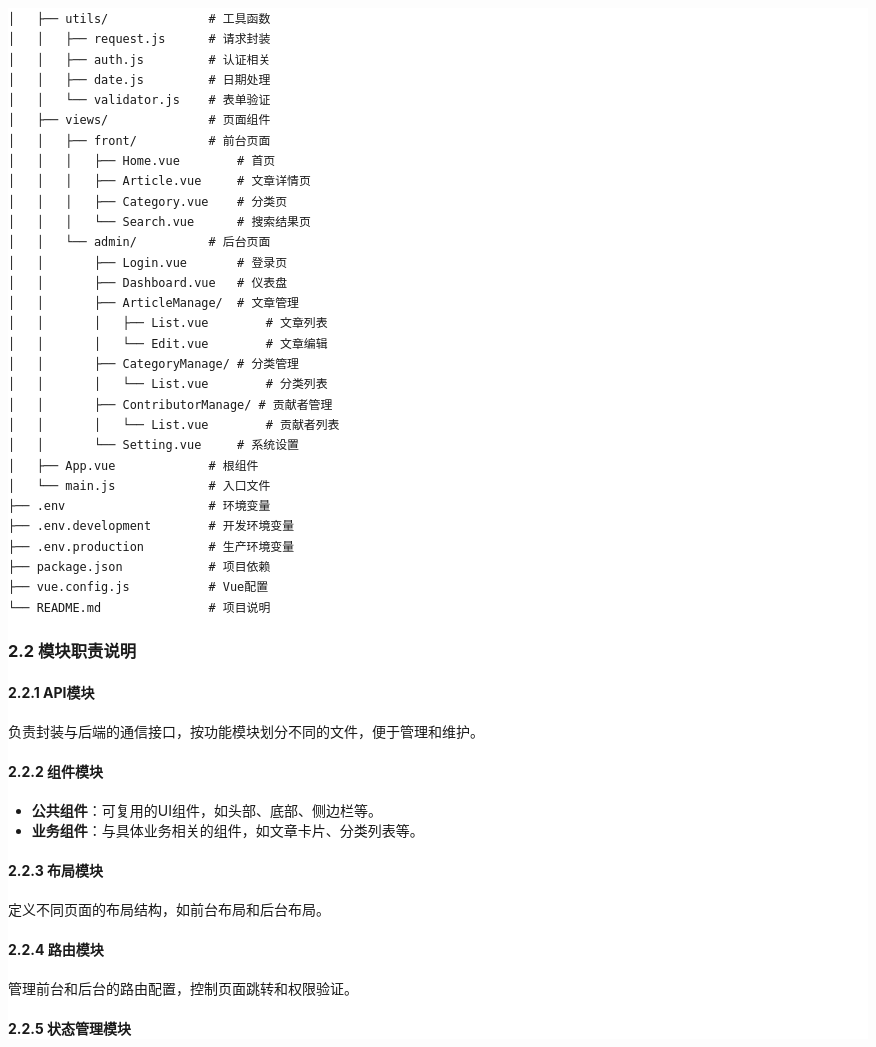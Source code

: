 ```
│   ├── utils/              # 工具函数
│   │   ├── request.js      # 请求封装
│   │   ├── auth.js         # 认证相关
│   │   ├── date.js         # 日期处理
│   │   └── validator.js    # 表单验证
│   ├── views/              # 页面组件
│   │   ├── front/          # 前台页面
│   │   │   ├── Home.vue        # 首页
│   │   │   ├── Article.vue     # 文章详情页
│   │   │   ├── Category.vue    # 分类页
│   │   │   └── Search.vue      # 搜索结果页
│   │   └── admin/          # 后台页面
│   │       ├── Login.vue       # 登录页
│   │       ├── Dashboard.vue   # 仪表盘
│   │       ├── ArticleManage/  # 文章管理
│   │       │   ├── List.vue        # 文章列表
│   │       │   └── Edit.vue        # 文章编辑
│   │       ├── CategoryManage/ # 分类管理
│   │       │   └── List.vue        # 分类列表
│   │       ├── ContributorManage/ # 贡献者管理
│   │       │   └── List.vue        # 贡献者列表
│   │       └── Setting.vue     # 系统设置
│   ├── App.vue             # 根组件
│   └── main.js             # 入口文件
├── .env                    # 环境变量
├── .env.development        # 开发环境变量
├── .env.production         # 生产环境变量
├── package.json            # 项目依赖
├── vue.config.js           # Vue配置
└── README.md               # 项目说明
```

### 2.2 模块职责说明

#### 2.2.1 API模块

负责封装与后端的通信接口，按功能模块划分不同的文件，便于管理和维护。

#### 2.2.2 组件模块

- **公共组件**：可复用的UI组件，如头部、底部、侧边栏等。
- **业务组件**：与具体业务相关的组件，如文章卡片、分类列表等。

#### 2.2.3 布局模块

定义不同页面的布局结构，如前台布局和后台布局。

#### 2.2.4 路由模块

管理前台和后台的路由配置，控制页面跳转和权限验证。

#### 2.2.5 状态管理模块
